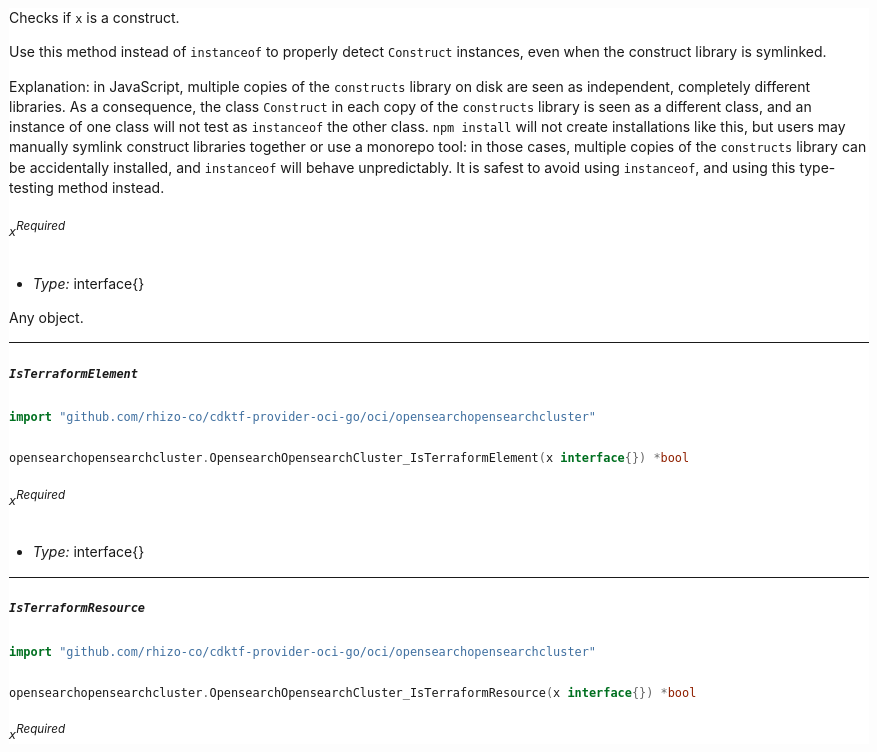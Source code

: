 Checks if `x` is a construct.

Use this method instead of `instanceof` to properly detect `Construct`
instances, even when the construct library is symlinked.

Explanation: in JavaScript, multiple copies of the `constructs` library on
disk are seen as independent, completely different libraries. As a
consequence, the class `Construct` in each copy of the `constructs` library
is seen as a different class, and an instance of one class will not test as
`instanceof` the other class. `npm install` will not create installations
like this, but users may manually symlink construct libraries together or
use a monorepo tool: in those cases, multiple copies of the `constructs`
library can be accidentally installed, and `instanceof` will behave
unpredictably. It is safest to avoid using `instanceof`, and using
this type-testing method instead.

###### `x`<sup>Required</sup> <a name="x" id="rhizo-co-terraform-provider-oci.opensearchOpensearchCluster.OpensearchOpensearchCluster.isConstruct.parameter.x"></a>

- *Type:* interface{}

Any object.

---

##### `IsTerraformElement` <a name="IsTerraformElement" id="rhizo-co-terraform-provider-oci.opensearchOpensearchCluster.OpensearchOpensearchCluster.isTerraformElement"></a>

```go
import "github.com/rhizo-co/cdktf-provider-oci-go/oci/opensearchopensearchcluster"

opensearchopensearchcluster.OpensearchOpensearchCluster_IsTerraformElement(x interface{}) *bool
```

###### `x`<sup>Required</sup> <a name="x" id="rhizo-co-terraform-provider-oci.opensearchOpensearchCluster.OpensearchOpensearchCluster.isTerraformElement.parameter.x"></a>

- *Type:* interface{}

---

##### `IsTerraformResource` <a name="IsTerraformResource" id="rhizo-co-terraform-provider-oci.opensearchOpensearchCluster.OpensearchOpensearchCluster.isTerraformResource"></a>

```go
import "github.com/rhizo-co/cdktf-provider-oci-go/oci/opensearchopensearchcluster"

opensearchopensearchcluster.OpensearchOpensearchCluster_IsTerraformResource(x interface{}) *bool
```

###### `x`<sup>Required</sup> <a name="x" id="rhizo-co-terraform-provider-oci.opensearchOpensearchCluster.OpensearchOpensearchCluster.isTerraformResource.parameter.x"></a>
